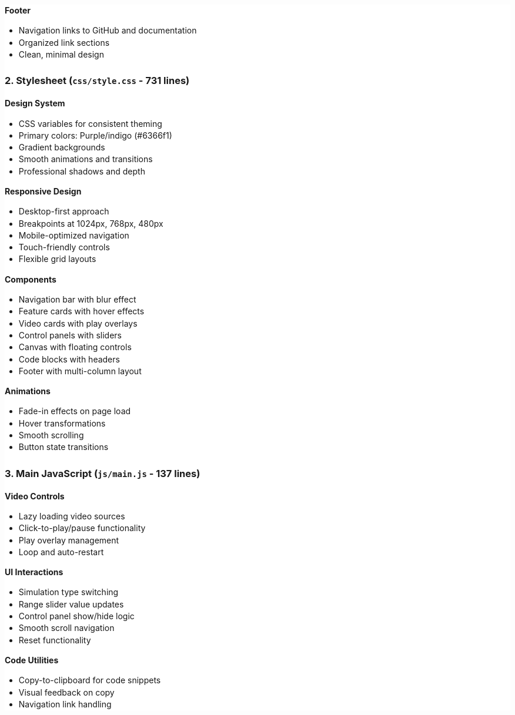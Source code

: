 **Footer**
- Navigation links to GitHub and documentation
- Organized link sections
- Clean, minimal design

### 2. Stylesheet (`css/style.css` - 731 lines)

**Design System**
- CSS variables for consistent theming
- Primary colors: Purple/indigo (#6366f1)
- Gradient backgrounds
- Smooth animations and transitions
- Professional shadows and depth

**Responsive Design**
- Desktop-first approach
- Breakpoints at 1024px, 768px, 480px
- Mobile-optimized navigation
- Touch-friendly controls
- Flexible grid layouts

**Components**
- Navigation bar with blur effect
- Feature cards with hover effects
- Video cards with play overlays
- Control panels with sliders
- Canvas with floating controls
- Code blocks with headers
- Footer with multi-column layout

**Animations**
- Fade-in effects on page load
- Hover transformations
- Smooth scrolling
- Button state transitions

### 3. Main JavaScript (`js/main.js` - 137 lines)

**Video Controls**
- Lazy loading video sources
- Click-to-play/pause functionality
- Play overlay management
- Loop and auto-restart

**UI Interactions**
- Simulation type switching
- Range slider value updates
- Control panel show/hide logic
- Smooth scroll navigation
- Reset functionality

**Code Utilities**
- Copy-to-clipboard for code snippets
- Visual feedback on copy
- Navigation link handling
